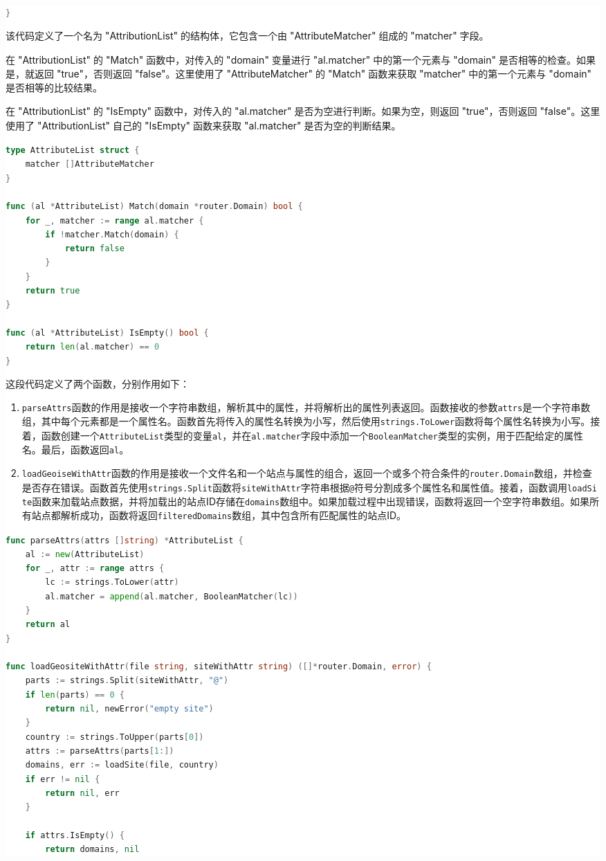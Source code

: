 ```go
}

```

该代码定义了一个名为 "AttributionList" 的结构体，它包含一个由 "AttributeMatcher" 组成的 "matcher" 字段。

在 "AttributionList" 的 "Match" 函数中，对传入的 "domain" 变量进行 "al.matcher" 中的第一个元素与 "domain" 是否相等的检查。如果是，就返回 "true"，否则返回 "false"。这里使用了 "AttributeMatcher" 的 "Match" 函数来获取 "matcher" 中的第一个元素与 "domain" 是否相等的比较结果。

在 "AttributionList" 的 "IsEmpty" 函数中，对传入的 "al.matcher" 是否为空进行判断。如果为空，则返回 "true"，否则返回 "false"。这里使用了 "AttributionList" 自己的 "IsEmpty" 函数来获取 "al.matcher" 是否为空的判断结果。


```go
type AttributeList struct {
	matcher []AttributeMatcher
}

func (al *AttributeList) Match(domain *router.Domain) bool {
	for _, matcher := range al.matcher {
		if !matcher.Match(domain) {
			return false
		}
	}
	return true
}

func (al *AttributeList) IsEmpty() bool {
	return len(al.matcher) == 0
}

```

这段代码定义了两个函数，分别作用如下：

1. `parseAttrs`函数的作用是接收一个字符串数组，解析其中的属性，并将解析出的属性列表返回。函数接收的参数`attrs`是一个字符串数组，其中每个元素都是一个属性名。函数首先将传入的属性名转换为小写，然后使用`strings.ToLower`函数将每个属性名转换为小写。接着，函数创建一个`AttributeList`类型的变量`al`，并在`al.matcher`字段中添加一个`BooleanMatcher`类型的实例，用于匹配给定的属性名。最后，函数返回`al`。

2. `loadGeoiseWithAttr`函数的作用是接收一个文件名和一个站点与属性的组合，返回一个或多个符合条件的`router.Domain`数组，并检查是否存在错误。函数首先使用`strings.Split`函数将`siteWithAttr`字符串根据`@`符号分割成多个属性名和属性值。接着，函数调用`loadSite`函数来加载站点数据，并将加载出的站点ID存储在`domains`数组中。如果加载过程中出现错误，函数将返回一个空字符串数组。如果所有站点都解析成功，函数将返回`filteredDomains`数组，其中包含所有匹配属性的站点ID。


```go
func parseAttrs(attrs []string) *AttributeList {
	al := new(AttributeList)
	for _, attr := range attrs {
		lc := strings.ToLower(attr)
		al.matcher = append(al.matcher, BooleanMatcher(lc))
	}
	return al
}

func loadGeositeWithAttr(file string, siteWithAttr string) ([]*router.Domain, error) {
	parts := strings.Split(siteWithAttr, "@")
	if len(parts) == 0 {
		return nil, newError("empty site")
	}
	country := strings.ToUpper(parts[0])
	attrs := parseAttrs(parts[1:])
	domains, err := loadSite(file, country)
	if err != nil {
		return nil, err
	}

	if attrs.IsEmpty() {
		return domains, nil
```
